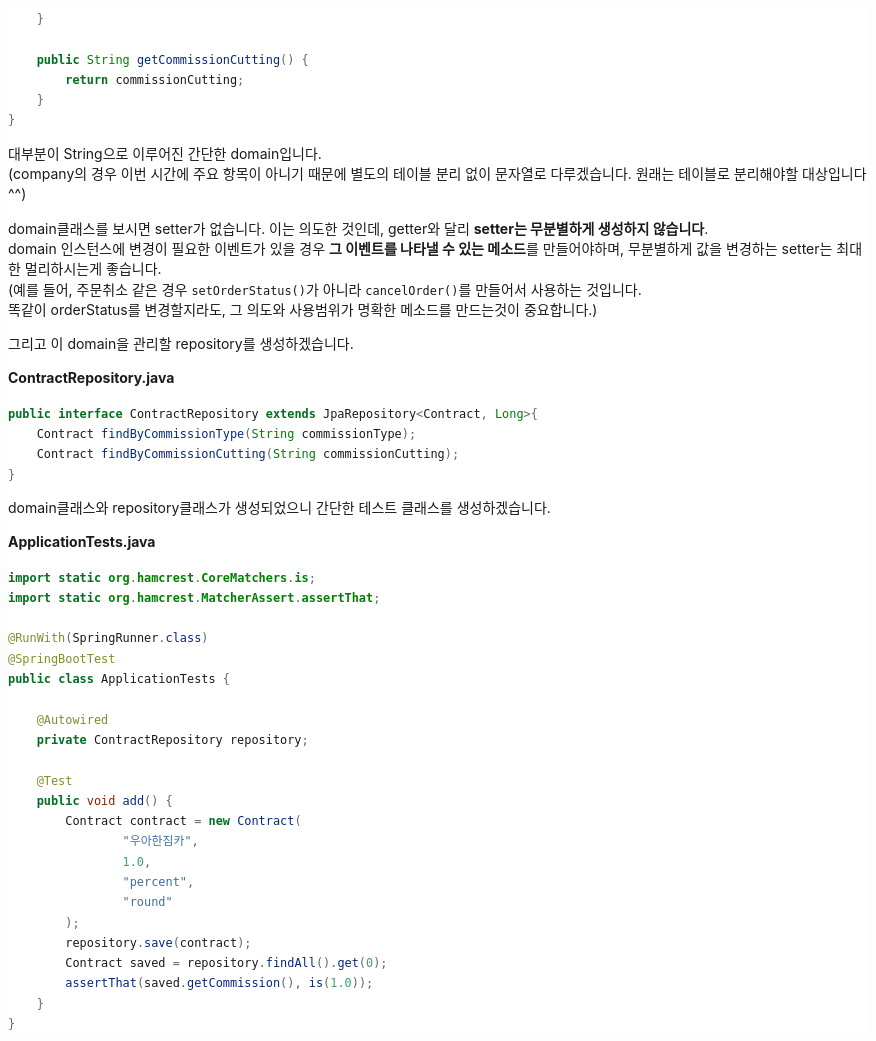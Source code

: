 ```java
    }

    public String getCommissionCutting() {
        return commissionCutting;
    }
}
```

대부분이 String으로 이루어진 간단한 domain입니다.  
(company의 경우 이번 시간에 주요 항목이 아니기 때문에 별도의 테이블 분리 없이 문자열로 다루겠습니다. 원래는 테이블로 분리해야할 대상입니다^^)

domain클래스를 보시면 setter가 없습니다. 이는 의도한 것인데, getter와 달리 **setter는 무분별하게 생성하지 않습니다**.  
domain 인스턴스에 변경이 필요한 이벤트가 있을 경우 **그 이벤트를 나타낼 수 있는 메소드**를 만들어야하며, 무분별하게 값을 변경하는 setter는 최대한 멀리하시는게 좋습니다.  
(예를 들어, 주문취소 같은 경우 ```setOrderStatus()```가 아니라 ```cancelOrder()```를 만들어서 사용하는 것입니다.  
똑같이 orderStatus를 변경할지라도, 그 의도와 사용범위가 명확한 메소드를 만드는것이 중요합니다.)

그리고 이 domain을 관리할 repository를 생성하겠습니다.

**ContractRepository.java**

```java
public interface ContractRepository extends JpaRepository<Contract, Long>{
    Contract findByCommissionType(String commissionType);
    Contract findByCommissionCutting(String commissionCutting);
}
```

domain클래스와 repository클래스가 생성되었으니 간단한 테스트 클래스를 생성하겠습니다.

**ApplicationTests.java**

```java
import static org.hamcrest.CoreMatchers.is;
import static org.hamcrest.MatcherAssert.assertThat;

@RunWith(SpringRunner.class)
@SpringBootTest
public class ApplicationTests {

	@Autowired
	private ContractRepository repository;

	@Test
	public void add() {
		Contract contract = new Contract(
				"우아한짐카",
				1.0,
				"percent",
				"round"
		);
		repository.save(contract);
		Contract saved = repository.findAll().get(0);
		assertThat(saved.getCommission(), is(1.0));
	}
}

```
